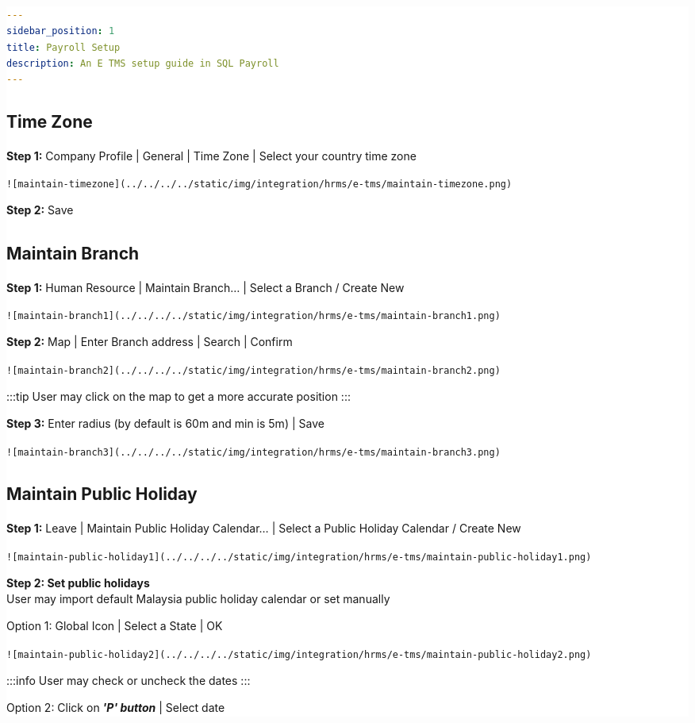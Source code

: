 ```yaml
---
sidebar_position: 1
title: Payroll Setup
description: An E TMS setup guide in SQL Payroll
---
```


## Time Zone

**Step 1:** Company Profile | General | Time Zone | Select your country time zone

    ![maintain-timezone](../../../../static/img/integration/hrms/e-tms/maintain-timezone.png)

**Step 2:** Save

## Maintain Branch

**Step 1:** Human Resource | Maintain Branch… | Select a Branch / Create New  
    
    ![maintain-branch1](../../../../static/img/integration/hrms/e-tms/maintain-branch1.png)

**Step 2:** Map | Enter Branch address | Search | Confirm  
    
    ![maintain-branch2](../../../../static/img/integration/hrms/e-tms/maintain-branch2.png)

:::tip
    User may click on the map to get a more accurate position
:::

**Step 3:** Enter radius (by default is 60m and min is 5m) | Save  
    
    ![maintain-branch3](../../../../static/img/integration/hrms/e-tms/maintain-branch3.png)

## Maintain Public Holiday

**Step 1:** Leave | Maintain Public Holiday Calendar… | Select a Public Holiday Calendar / Create New  
    
    ![maintain-public-holiday1](../../../../static/img/integration/hrms/e-tms/maintain-public-holiday1.png)

**Step 2: Set public holidays**  
User may import default Malaysia public holiday calendar or set manually  

Option 1: Global Icon | Select a State | OK  
    
    ![maintain-public-holiday2](../../../../static/img/integration/hrms/e-tms/maintain-public-holiday2.png)

:::info
User may check or uncheck the dates
:::

Option 2: Click on ***'P' button*** | Select date  
    
